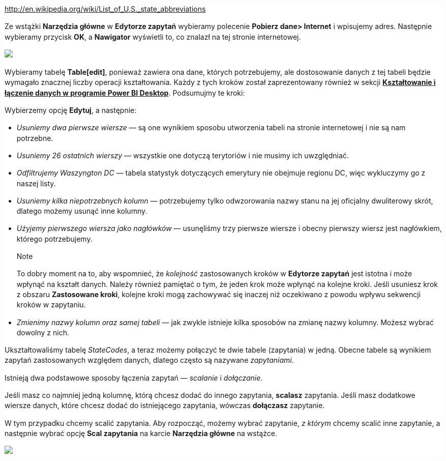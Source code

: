 <http://en.wikipedia.org/wiki/List_of_U.S._state_abbreviations>

Ze wstążki **Narzędzia główne** w **Edytorze zapytań** wybieramy polecenie **Pobierz dane\> Internet** i wpisujemy adres. Następnie wybieramy przycisk **OK**, a **Nawigator** wyświetli to, co znalazł na tej stronie internetowej.

 ![](media/desktop-getting-started/designer_gsg_usstateabbreviationsnavigator.png)

Wybieramy tabelę **Table[edit]**, ponieważ zawiera ona dane, których potrzebujemy, ale dostosowanie danych z tej tabeli będzie wymagało znacznej liczby operacji kształtowania. Każdy z tych kroków został zaprezentowany również w sekcji **[Kształtowanie i łączenie danych w programie Power BI Desktop](desktop-shape-and-combine-data.md)**. Podsumujmy te kroki:

Wybierzemy opcję **Edytuj**, a następnie:

* *Usuniemy dwa pierwsze wiersze* — są one wynikiem sposobu utworzenia tabeli na stronie internetowej i nie są nam potrzebne.



* *Usuniemy 26 ostatnich wierszy* — wszystkie one dotyczą terytoriów i nie musimy ich uwzględniać.


* *Odfiltrujemy Waszyngton DC* — tabela statystyk dotyczących emerytury nie obejmuje regionu DC, więc wykluczymy go z naszej listy.



* *Usuniemy kilka niepotrzebnych kolumn* — potrzebujemy tylko odwzorowania nazwy stanu na jej oficjalny dwuliterowy skrót, dlatego możemy usunąć inne kolumny.



* *Użyjemy pierwszego wiersza jako nagłówków* — usunęliśmy trzy pierwsze wiersze i obecny pierwszy wiersz jest nagłówkiem, którego potrzebujemy.

    >[!NOTE]
    >To dobry moment na to, aby wspomnieć, że *kolejność* zastosowanych kroków w **Edytorze zapytań** jest istotna i może wpłynąć na kształt danych. Należy również pamiętać o tym, że jeden krok może wpłynąć na kolejne kroki. Jeśli usuniesz krok z obszaru **Zastosowane kroki**, kolejne kroki mogą zachowywać się inaczej niż oczekiwano z powodu wpływu sekwencji kroków w zapytaniu.

* *Zmienimy nazwy kolumn oraz samej tabeli* — jak zwykle istnieje kilka sposobów na zmianę nazwy kolumny. Możesz wybrać dowolny z nich.

Ukształtowaliśmy tabelę *StateCodes*, a teraz możemy połączyć te dwie tabele (zapytania) w jedną. Obecne tabele są wynikiem zapytań zastosowanych względem danych, dlatego często są nazywane *zapytaniami*.

Istnieją dwa podstawowe sposoby łączenia zapytań — *scalanie* i *dołączanie*.

Jeśli masz co najmniej jedną kolumnę, którą chcesz dodać do innego zapytania, **scalasz** zapytania. Jeśli masz dodatkowe wiersze danych, które chcesz dodać do istniejącego zapytania, wówczas **dołączasz** zapytanie.

W tym przypadku chcemy scalić zapytania. Aby rozpocząć, możemy wybrać zapytanie, *z którym* chcemy scalić inne zapytanie, a następnie wybrać opcję **Scal zapytania** na karcie **Narzędzia główne** na wstążce.

 ![](media/desktop-getting-started/shapecombine_mergequeries.png)
